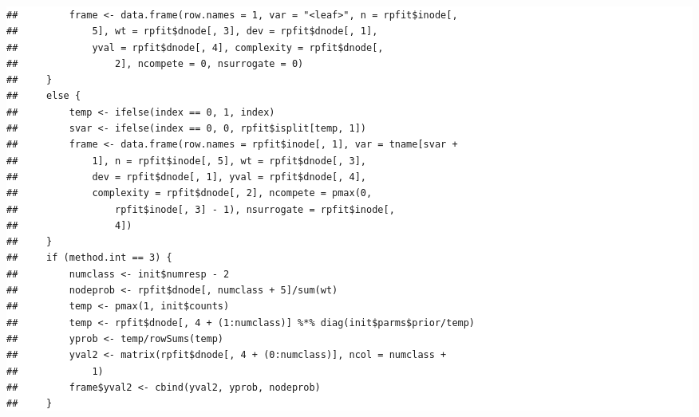     ##         frame <- data.frame(row.names = 1, var = "<leaf>", n = rpfit$inode[, 
    ##             5], wt = rpfit$dnode[, 3], dev = rpfit$dnode[, 1], 
    ##             yval = rpfit$dnode[, 4], complexity = rpfit$dnode[, 
    ##                 2], ncompete = 0, nsurrogate = 0)
    ##     }
    ##     else {
    ##         temp <- ifelse(index == 0, 1, index)
    ##         svar <- ifelse(index == 0, 0, rpfit$isplit[temp, 1])
    ##         frame <- data.frame(row.names = rpfit$inode[, 1], var = tname[svar + 
    ##             1], n = rpfit$inode[, 5], wt = rpfit$dnode[, 3], 
    ##             dev = rpfit$dnode[, 1], yval = rpfit$dnode[, 4], 
    ##             complexity = rpfit$dnode[, 2], ncompete = pmax(0, 
    ##                 rpfit$inode[, 3] - 1), nsurrogate = rpfit$inode[, 
    ##                 4])
    ##     }
    ##     if (method.int == 3) {
    ##         numclass <- init$numresp - 2
    ##         nodeprob <- rpfit$dnode[, numclass + 5]/sum(wt)
    ##         temp <- pmax(1, init$counts)
    ##         temp <- rpfit$dnode[, 4 + (1:numclass)] %*% diag(init$parms$prior/temp)
    ##         yprob <- temp/rowSums(temp)
    ##         yval2 <- matrix(rpfit$dnode[, 4 + (0:numclass)], ncol = numclass + 
    ##             1)
    ##         frame$yval2 <- cbind(yval2, yprob, nodeprob)
    ##     }